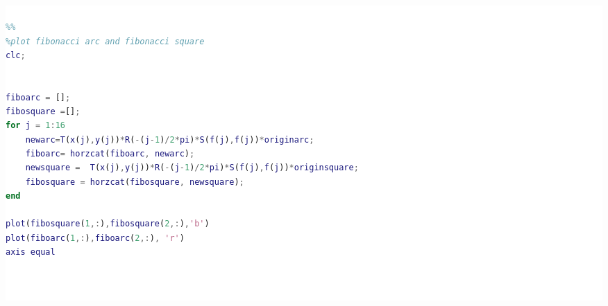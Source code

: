 ```matlab

%%
%plot fibonacci arc and fibonacci square
clc;


fiboarc = [];
fibosquare =[];
for j = 1:16
    newarc=T(x(j),y(j))*R(-(j-1)/2*pi)*S(f(j),f(j))*originarc;
    fiboarc= horzcat(fiboarc, newarc);
    newsquare =  T(x(j),y(j))*R(-(j-1)/2*pi)*S(f(j),f(j))*originsquare;
    fibosquare = horzcat(fibosquare, newsquare);
end

plot(fibosquare(1,:),fibosquare(2,:),'b')
plot(fiboarc(1,:),fiboarc(2,:), 'r')
axis equal





```

